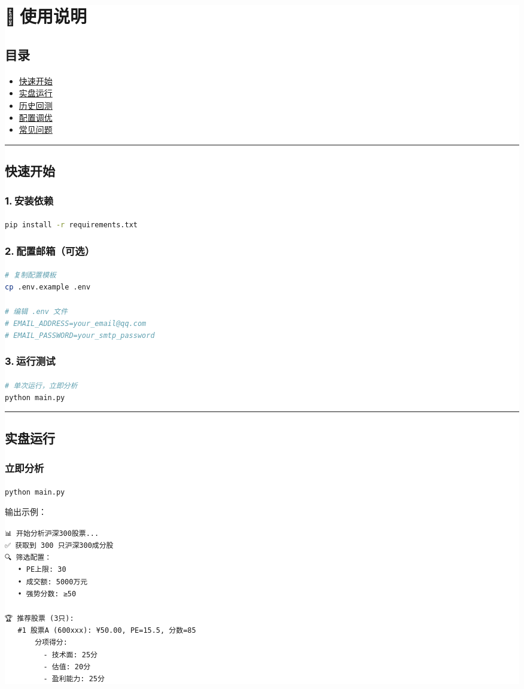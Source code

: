 # 📖 使用说明

## 目录

- [快速开始](#快速开始)
- [实盘运行](#实盘运行)
- [历史回测](#历史回测)
- [配置调优](#配置调优)
- [常见问题](#常见问题)

---

## 快速开始

### 1. 安装依赖

```bash
pip install -r requirements.txt
```

### 2. 配置邮箱（可选）

```bash
# 复制配置模板
cp .env.example .env

# 编辑 .env 文件
# EMAIL_ADDRESS=your_email@qq.com
# EMAIL_PASSWORD=your_smtp_password
```

### 3. 运行测试

```bash
# 单次运行，立即分析
python main.py
```

---

## 实盘运行

### 立即分析

```bash
python main.py
```

输出示例：

```
📊 开始分析沪深300股票...
✅ 获取到 300 只沪深300成分股
🔍 筛选配置：
   • PE上限: 30
   • 成交额: 5000万元
   • 强势分数: ≥50

🏆 推荐股票 (3只):
   #1 股票A (600xxx): ¥50.00, PE=15.5, 分数=85
       分项得分:
         - 技术面: 25分
         - 估值: 20分
         - 盈利能力: 25分
```